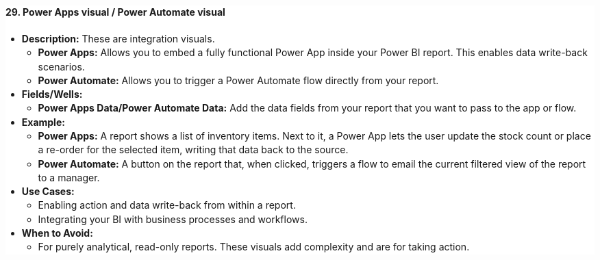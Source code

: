 #### 29. Power Apps visual / Power Automate visual
*   **Description:** These are integration visuals.
    *   **Power Apps:** Allows you to embed a fully functional Power App inside your Power BI report. This enables data write-back scenarios.
    *   **Power Automate:** Allows you to trigger a Power Automate flow directly from your report.
*   **Fields/Wells:**
    *   **Power Apps Data/Power Automate Data:** Add the data fields from your report that you want to pass to the app or flow.
*   **Example:**
    *   **Power Apps:** A report shows a list of inventory items. Next to it, a Power App lets the user update the stock count or place a re-order for the selected item, writing that data back to the source.
    *   **Power Automate:** A button on the report that, when clicked, triggers a flow to email the current filtered view of the report to a manager.
*   **Use Cases:**
    *   Enabling action and data write-back from within a report.
    *   Integrating your BI with business processes and workflows.
*   **When to Avoid:**
    *   For purely analytical, read-only reports. These visuals add complexity and are for taking action.